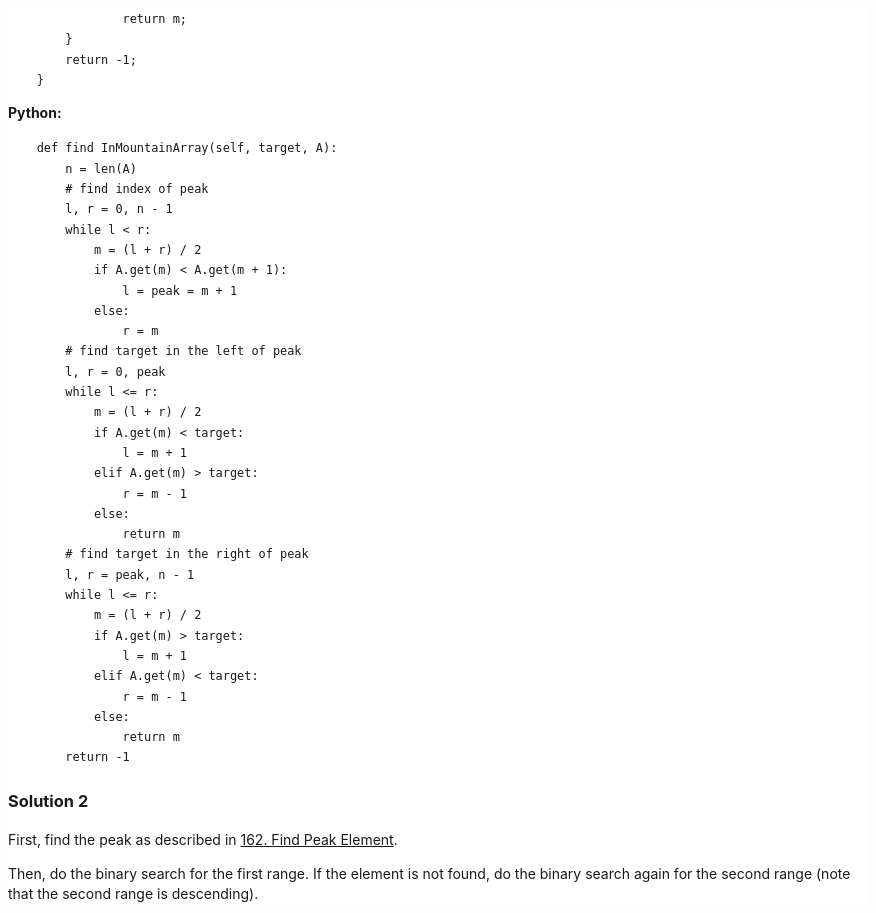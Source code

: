                     return m;
            }
            return -1;
        }
    

**Python:**

    
    
        def find InMountainArray(self, target, A):
            n = len(A)
            # find index of peak
            l, r = 0, n - 1
            while l < r:
                m = (l + r) / 2
                if A.get(m) < A.get(m + 1):
                    l = peak = m + 1
                else:
                    r = m
            # find target in the left of peak
            l, r = 0, peak
            while l <= r:
                m = (l + r) / 2
                if A.get(m) < target:
                    l = m + 1
                elif A.get(m) > target:
                    r = m - 1
                else:
                    return m
            # find target in the right of peak
            l, r = peak, n - 1
            while l <= r:
                m = (l + r) / 2
                if A.get(m) > target:
                    l = m + 1
                elif A.get(m) < target:
                    r = m - 1
                else:
                    return m
            return -1
    


### Solution 2
First, find the peak as described in [162\. Find Peak
Element](https://leetcode.com/problems/find-peak-element/).

Then, do the binary search for the first range. If the element is not found,
do the binary search again for the second range (note that the second range is
descending).
